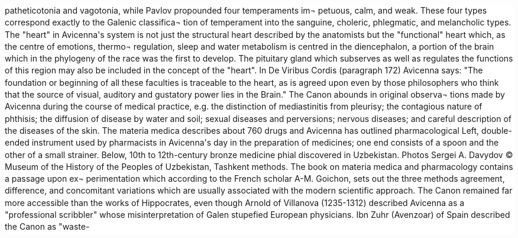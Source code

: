 patheticotonia and vagotonia, while Pavlov
propounded four temperaments im¬
petuous, calm, and weak. These four types
correspond exactly to the Galenic classifica¬
tion of temperament into the sanguine,
choleric, phlegmatic, and melancholic
types.
The "heart" in Avicenna's system is not
just the structural heart described by the
anatomists but the "functional" heart
which, as the centre of emotions, thermo¬
regulation, sleep and water metabolism is
centred in the diencephalon, a portion of the
brain which in the phylogeny of the race was
the first to develop. The pituitary gland
which subserves as well as regulates the
functions of this region may also be included
in the concept of the "heart". In De Viribus
Cordis (paragraph 172) Avicenna says:
"The foundation or beginning of all these
faculties is traceable to the heart, as is
agreed upon even by those philosophers
who think that the source of visual, auditory
and gustatory power lies in the Brain."
The Canon abounds in original observa¬
tions made by Avicenna during the course
of medical practice, e.g. the distinction of
mediastinitis from pleurisy; the contagious
nature of phthisis; the diffusion of disease
by water and soil; sexual diseases and
perversions; nervous diseases; and careful
description of the diseases of the skin. The
materia medica describes about 760 drugs
and Avicenna has outlined pharmacological
Left, double-ended
instrument used by
pharmacists in
Avicenna's day in the
preparation of medicines;
one end consists of a
spoon and the other of a
small strainer. Below,
10th to 12th-century
bronze medicine phial
discovered in
Uzbekistan.
Photos Sergei A. Davydov
© Museum of the History of the
Peoples of Uzbekistan, Tashkent
methods. The book on materia medica and
pharmacology contains a passage upon ex¬
perimentation which according to the
French scholar A-M. Goichon, sets out the
three methods agreement, difference, and
concomitant variations which are usually
associated with the modern scientific
approach.
The Canon remained far more accessible
than the works of Hippocrates, even though
Arnold of Villanova (1235-1312) described
Avicenna as a "professional scribbler"
whose misinterpretation of Galen stupefied
European physicians. Ibn Zuhr (Avenzoar)
of Spain described the Canon as "waste-